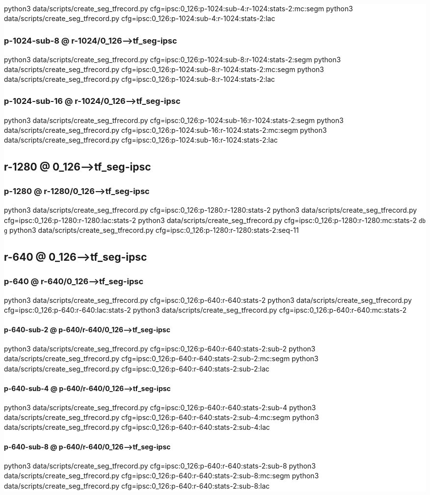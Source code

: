 python3 data/scripts/create_seg_tfrecord.py cfg=ipsc:0_126:p-1024:sub-4:r-1024:stats-2:mc:segm
python3 data/scripts/create_seg_tfrecord.py cfg=ipsc:0_126:p-1024:sub-4:r-1024:stats-2:lac
<a id="p_1024_sub_8___r_1024_0_126_"></a>
### p-1024-sub-8       @ r-1024/0_126-->tf_seg-ipsc
python3 data/scripts/create_seg_tfrecord.py cfg=ipsc:0_126:p-1024:sub-8:r-1024:stats-2:segm
python3 data/scripts/create_seg_tfrecord.py cfg=ipsc:0_126:p-1024:sub-8:r-1024:stats-2:mc:segm
python3 data/scripts/create_seg_tfrecord.py cfg=ipsc:0_126:p-1024:sub-8:r-1024:stats-2:lac
<a id="p_1024_sub_16___r_1024_0_126_"></a>
### p-1024-sub-16       @ r-1024/0_126-->tf_seg-ipsc
python3 data/scripts/create_seg_tfrecord.py cfg=ipsc:0_126:p-1024:sub-16:r-1024:stats-2:segm
python3 data/scripts/create_seg_tfrecord.py cfg=ipsc:0_126:p-1024:sub-16:r-1024:stats-2:mc:segm
python3 data/scripts/create_seg_tfrecord.py cfg=ipsc:0_126:p-1024:sub-16:r-1024:stats-2:lac


<a id="r_1280___0_12_6_"></a>
## r-1280       @ 0_126-->tf_seg-ipsc
<a id="p_1280___r_1280_0_126_"></a>
### p-1280       @ r-1280/0_126-->tf_seg-ipsc
python3 data/scripts/create_seg_tfrecord.py cfg=ipsc:0_126:p-1280:r-1280:stats-2
python3 data/scripts/create_seg_tfrecord.py cfg=ipsc:0_126:p-1280:r-1280:lac:stats-2
python3 data/scripts/create_seg_tfrecord.py cfg=ipsc:0_126:p-1280:r-1280:mc:stats-2
`dbg`
python3 data/scripts/create_seg_tfrecord.py cfg=ipsc:0_126:p-1280:r-1280:stats-2:seq-11


<a id="r_640___0_12_6_"></a>
## r-640       @ 0_126-->tf_seg-ipsc
<a id="p_640___r_640_0_12_6_"></a>
### p-640       @ r-640/0_126-->tf_seg-ipsc
python3 data/scripts/create_seg_tfrecord.py cfg=ipsc:0_126:p-640:r-640:stats-2
python3 data/scripts/create_seg_tfrecord.py cfg=ipsc:0_126:p-640:r-640:lac:stats-2
python3 data/scripts/create_seg_tfrecord.py cfg=ipsc:0_126:p-640:r-640:mc:stats-2
<a id="p_640_sub_2___p_640_r_640_0_12_6_"></a>
#### p-640-sub-2       @ p-640/r-640/0_126-->tf_seg-ipsc
python3 data/scripts/create_seg_tfrecord.py cfg=ipsc:0_126:p-640:r-640:stats-2:sub-2
python3 data/scripts/create_seg_tfrecord.py cfg=ipsc:0_126:p-640:r-640:stats-2:sub-2:mc:segm
python3 data/scripts/create_seg_tfrecord.py cfg=ipsc:0_126:p-640:r-640:stats-2:sub-2:lac

<a id="p_640_sub_4___p_640_r_640_0_12_6_"></a>
#### p-640-sub-4       @ p-640/r-640/0_126-->tf_seg-ipsc
python3 data/scripts/create_seg_tfrecord.py cfg=ipsc:0_126:p-640:r-640:stats-2:sub-4
python3 data/scripts/create_seg_tfrecord.py cfg=ipsc:0_126:p-640:r-640:stats-2:sub-4:mc:segm
python3 data/scripts/create_seg_tfrecord.py cfg=ipsc:0_126:p-640:r-640:stats-2:sub-4:lac
<a id="p_640_sub_8___p_640_r_640_0_12_6_"></a>
#### p-640-sub-8       @ p-640/r-640/0_126-->tf_seg-ipsc
python3 data/scripts/create_seg_tfrecord.py cfg=ipsc:0_126:p-640:r-640:stats-2:sub-8
python3 data/scripts/create_seg_tfrecord.py cfg=ipsc:0_126:p-640:r-640:stats-2:sub-8:mc:segm
python3 data/scripts/create_seg_tfrecord.py cfg=ipsc:0_126:p-640:r-640:stats-2:sub-8:lac
